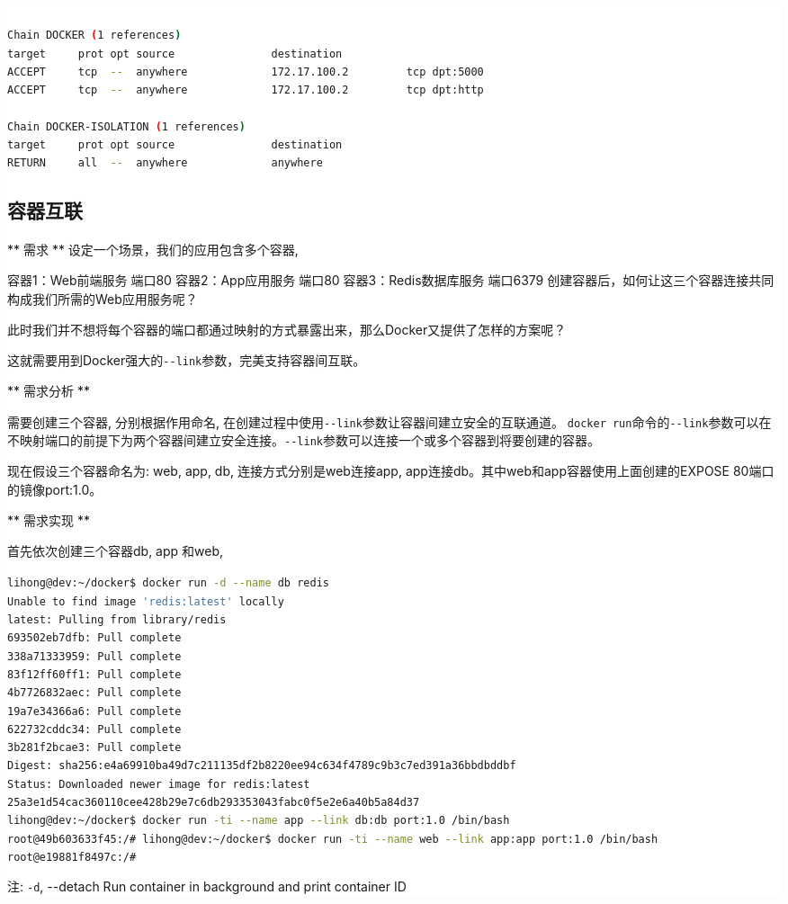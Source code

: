 ```bash

Chain DOCKER (1 references)
target     prot opt source               destination
ACCEPT     tcp  --  anywhere             172.17.100.2         tcp dpt:5000
ACCEPT     tcp  --  anywhere             172.17.100.2         tcp dpt:http

Chain DOCKER-ISOLATION (1 references)
target     prot opt source               destination
RETURN     all  --  anywhere             anywhere
```

## 容器互联

** 需求 **
设定一个场景，我们的应用包含多个容器,

容器1：Web前端服务 端口80
容器2：App应用服务 端口80
容器3：Redis数据库服务 端口6379
创建容器后，如何让这三个容器连接共同构成我们所需的Web应用服务呢？

此时我们并不想将每个容器的端口都通过映射的方式暴露出来，那么Docker又提供了怎样的方案呢？

这就需要用到Docker强大的`--link`参数，完美支持容器间互联。

** 需求分析 **

需要创建三个容器, 分别根据作用命名, 在创建过程中使用`--link`参数让容器间建立安全的互联通道。
`docker run`命令的`--link`参数可以在不映射端口的前提下为两个容器间建立安全连接。`--link`参数可以连接一个或多个容器到将要创建的容器。

现在假设三个容器命名为: web, app, db, 连接方式分别是web连接app, app连接db。其中web和app容器使用上面创建的EXPOSE 80端口的镜像port:1.0。

** 需求实现 **

首先依次创建三个容器db, app 和web,
```bash 
lihong@dev:~/docker$ docker run -d --name db redis
Unable to find image 'redis:latest' locally
latest: Pulling from library/redis
693502eb7dfb: Pull complete
338a71333959: Pull complete
83f12ff60ff1: Pull complete
4b7726832aec: Pull complete
19a7e34366a6: Pull complete
622732cddc34: Pull complete
3b281f2bcae3: Pull complete
Digest: sha256:e4a69910ba49d7c211135df2b8220ee94c634f4789c9b3c7ed391a36bbdbddbf
Status: Downloaded newer image for redis:latest
25a3e1d54cac360110cee428b29e7c6db293353043fabc0f5e2e6a40b5a84d37
lihong@dev:~/docker$ docker run -ti --name app --link db:db port:1.0 /bin/bash
root@49b603633f45:/# lihong@dev:~/docker$ docker run -ti --name web --link app:app port:1.0 /bin/bash
root@e19881f8497c:/#
```
注: `-d`, --detach                  Run container in background and print container ID
